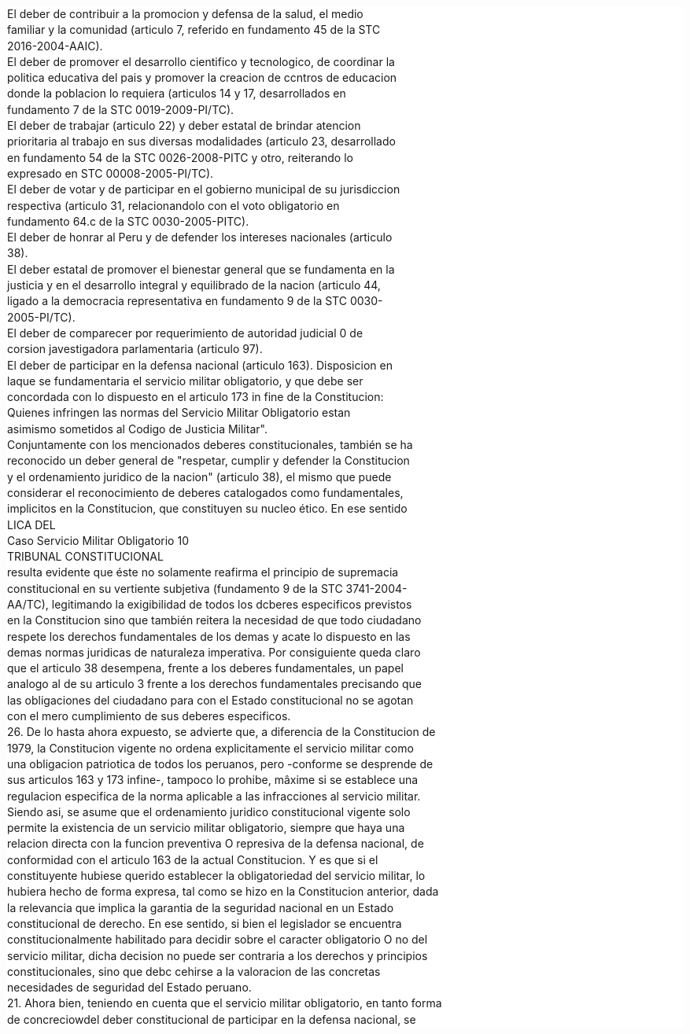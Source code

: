 El deber de contribuir a la promocion y defensa de la salud, el medio  
familiar y la comunidad (articulo 7, referido en fundamento 45 de la STC  
2016-2004-AAIC).  
El deber de promover el desarrollo cientifico y tecnologico, de coordinar la  
politica educativa del pais y promover la creacion de ccntros de educacion  
donde la poblacion lo requiera (articulos 14 y 17, desarrollados en  
fundamento 7 de la STC 0019-2009-PI/TC).  
El deber de trabajar (articulo 22) y deber estatal de brindar atencion  
prioritaria al trabajo en sus diversas modalidades (articulo 23, desarrollado  
en fundamento 54 de la STC 0026-2008-PITC y otro, reiterando lo  
expresado en STC 00008-2005-PI/TC).  
El deber de votar y de participar en el gobierno municipal de su jurisdiccion  
respectiva (articulo 31, relacionandolo con el voto obligatorio en  
fundamento 64.c de la STC 0030-2005-PITC).  
El deber de honrar al Peru y de defender los intereses nacionales (articulo  
38).  
El deber estatal de promover el bienestar general que se fundamenta en la  
justicia y en el desarrollo integral y equilibrado de la nacion (articulo 44,  
ligado a la democracia representativa en fundamento 9 de la STC 0030-  
2005-PI/TC).  
El deber de comparecer por requerimiento de autoridad judicial 0 de  
corsion javestigadora parlamentaria (articulo 97).  
El deber de participar en la defensa nacional (articulo 163). Disposicion en  
laque se fundamentaria el servicio militar obligatorio, y que debe ser  
concordada con lo dispuesto en el articulo 173 in fine de la Constitucion:  
Quienes infringen las normas del Servicio Militar Obligatorio estan  
asimismo sometidos al Codigo de Justicia Militar".  
Conjuntamente con los mencionados deberes constitucionales, también se ha  
reconocido un deber general de "respetar, cumplir y defender la Constitucion  
y el ordenamiento juridico de la nacion" (articulo 38), el mismo que puede  
considerar el reconocimiento de deberes catalogados como fundamentales,  
implicitos en la Constitucion, que constituyen su nucleo ético. En ese sentido  
LICA DEL  
Caso Servicio Militar Obligatorio 10  
TRIBUNAL CONSTITUCIONAL  
resulta evidente que éste no solamente reafirma el principio de supremacia  
constitucional en su vertiente subjetiva (fundamento 9 de la STC 3741-2004-  
AA/TC), legitimando la exigibilidad de todos los dcberes especificos previstos  
en la Constitucion sino que también reitera la necesidad de que todo ciudadano  
respete los derechos fundamentales de los demas y acate lo dispuesto en las  
demas normas juridicas de naturaleza imperativa. Por consiguiente queda claro  
que el articulo 38 desempena, frente a los deberes fundamentales, un papel  
analogo al de su articulo 3 frente a los derechos fundamentales precisando que  
las obligaciones del ciudadano para con el Estado constitucional no se agotan  
con el mero cumplimiento de sus deberes especificos.  
26. De lo hasta ahora expuesto, se advierte que, a diferencia de la Constitucion de  
1979, la Constitucion vigente no ordena explicitamente el servicio militar como  
una obligacion patriotica de todos los peruanos, pero -conforme se desprende de  
sus articulos 163 y 173 infine-, tampoco lo prohibe, mâxime si se establece una  
regulacion especifica de la norma aplicable a las infracciones al servicio militar.  
Siendo asi, se asume que el ordenamiento juridico constitucional vigente solo  
permite la existencia de un servicio militar obligatorio, siempre que haya una  
relacion directa con la funcion preventiva O represiva de la defensa nacional, de  
conformidad con el articulo 163 de la actual Constitucion. Y es que si el  
constituyente hubiese querido establecer la obligatoriedad del servicio militar, lo  
hubiera hecho de forma expresa, tal como se hizo en la Constitucion anterior, dada  
la relevancia que implica la garantia de la seguridad nacional en un Estado  
constitucional de derecho. En ese sentido, si bien el legislador se encuentra  
constitucionalmente habilitado para decidir sobre el caracter obligatorio O no del  
servicio militar, dicha decision no puede ser contraria a los derechos y principios  
constitucionales, sino que debc cehirse a la valoracion de las concretas  
necesidades de seguridad del Estado peruano.  
21. Ahora bien, teniendo en cuenta que el servicio militar obligatorio, en tanto forma  
de concreciowdel deber constitucional de participar en la defensa nacional, se  